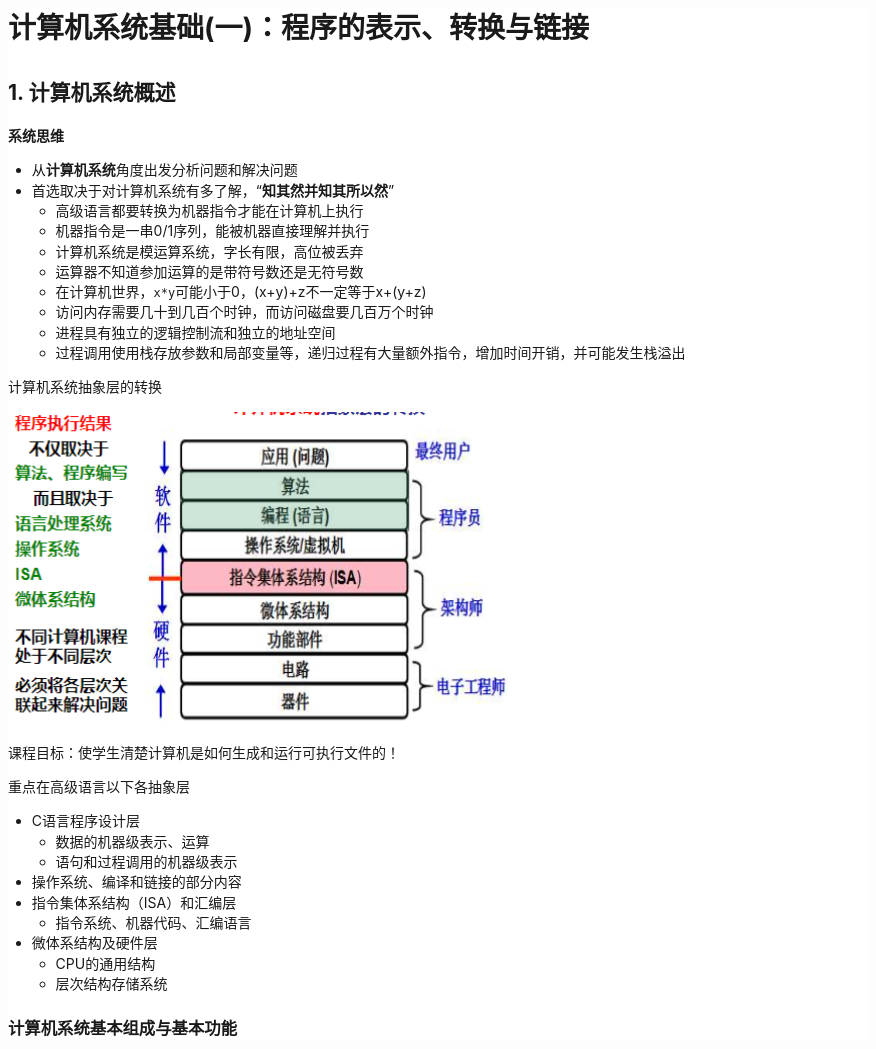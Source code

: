 # 计算机系统基础(一)：程序的表示、转换与链接

## 1. 计算机系统概述

**系统思维**

- 从**计算机系统**角度出发分析问题和解决问题
- 首选取决于对计算机系统有多了解，“**知其然并知其所以然**”
  - 高级语言都要转换为机器指令才能在计算机上执行
  - 机器指令是一串0/1序列，能被机器直接理解并执行
  - 计算机系统是模运算系统，字长有限，高位被丢弃
  - 运算器不知道参加运算的是带符号数还是无符号数
  - 在计算机世界，`x*y`可能小于0，(x+y)+z不一定等于x+(y+z)
  - 访问内存需要几十到几百个时钟，而访问磁盘要几百万个时钟
  - 进程具有独立的逻辑控制流和独立的地址空间
  - 过程调用使用栈存放参数和局部变量等，递归过程有大量额外指令，增加时间开销，并可能发生栈溢出

计算机系统抽象层的转换

![1695648580526](image/1695648580526.png)

课程目标：使学生清楚计算机是如何生成和运行可执行文件的！

重点在高级语言以下各抽象层

- C语言程序设计层
  - 数据的机器级表示、运算
  - 语句和过程调用的机器级表示
- 操作系统、编译和链接的部分内容
- 指令集体系结构（ISA）和汇编层
  - 指令系统、机器代码、汇编语言
- 微体系结构及硬件层
  - CPU的通用结构
  - 层次结构存储系统

### 计算机系统基本组成与基本功能
